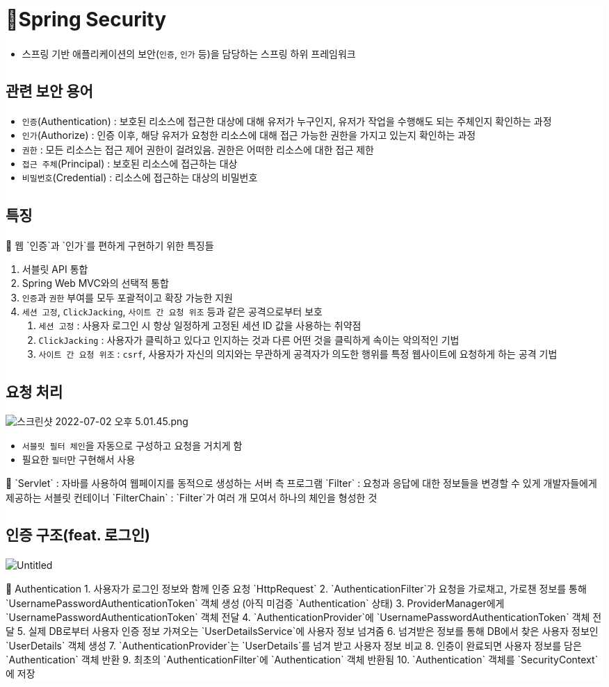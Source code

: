# 🍃Spring Security

- 스프링 기반 애플리케이션의 보안(`인증`, `인가` 등)을 담당하는 스프링 하위 프레임워크

## 관련 보안 용어

- `인증`(Authentication) : 보호된 리소스에 접근한 대상에 대해 유저가 누구인지, 유저가 작업을 수행해도 되는 주체인지 확인하는 과정
- `인가`(Authorize) : 인증 이후, 해당 유저가 요청한 리소스에 대해 접근 가능한 권한을 가지고 있는지 확인하는 과정
- `권한` : 모든 리소스는 접근 제어 권한이 걸려있음. 권한은 어떠한 리소스에 대한 접근 제한
- `접근 주체`(Principal) : 보호된 리소스에 접근하는 대상
- `비밀번호`(Credential) : 리소스에 접근하는 대상의 비밀번호

## 특징

<aside>
📄 웹 `인증`과 `인가`를 편하게 구현하기 위한 특징들

</aside>

1. 서블릿 API 통합
2. Spring Web MVC와의 선택적 통합
3. `인증`과 `권한` 부여를 모두 포괄적이고 확장 가능한 지원
4. `세션 고정`, `ClickJacking`, `사이트 간 요청 위조` 등과 같은 공격으로부터 보호
    1. `세션 고정` : 사용자 로그인 시 항상 일정하게 고정된 세션 ID 값을 사용하는 취약점
    2. `ClickJacking` : 사용자가 클릭하고 있다고 인지하는 것과 다른 어떤 것을 클릭하게 속이는 악의적인 기법
    3. `사이트 간 요청 위조` : `csrf`, 사용자가 자신의 의지와는 무관하게 공격자가 의도한 행위를 특정 웹사이트에 요청하게 하는 공격 기법


## 요청 처리

![스크린샷 2022-07-02 오후 5.01.45.png](https://s3-us-west-2.amazonaws.com/secure.notion-static.com/974f0b9f-6789-4abd-b698-9686ff261ed9/스크린샷_2022-07-02_오후_5.01.45.png)

- `서블릿 필터 체인`을 자동으로 구성하고 요청을 거치게 함
- 필요한 `필터`만 구현해서 사용

<aside>
📄 `Servlet` : 자바를 사용하여 웹페이지를 동적으로 생성하는 서버 측 프로그램
`Filter` : 요청과 응답에 대한 정보들을 변경할 수 있게 개발자들에게 제공하는 서블릿 컨테이너
`FilterChain` : `Filter`가 여러 개 모여서 하나의 체인을 형성한 것

</aside>

## 인증 구조(feat. 로그인)

![Untitled](https://s3-us-west-2.amazonaws.com/secure.notion-static.com/93da36ab-9b93-4183-b5eb-9eda83346eb3/Untitled.png)

<aside>
📄 Authentication
1. 사용자가 로그인 정보와 함께 인증 요청 `HttpRequest`
2.  `AuthenticationFilter`가 요청을 가로채고, 가로챈 정보를 통해 `UsernamePasswordAuthenticationToken` 객체 생성 (아직 미검증 `Authentication` 상태)
3. ProviderManager에게 `UsernamePasswordAuthenticationToken` 객체 전달
4. `AuthenticationProvider`에 `UsernamePasswordAuthenticationToken` 객체 전달
5. 실제 DB로부터 사용자 인증 정보 가져오는 `UserDetailsService`에 사용자 정보 넘겨줌
6. 넘겨받은 정보를 통해 DB에서 찾은 사용자 정보인 `UserDetails` 객체 생성
7. `AuthenticationProvider`는 `UserDetails`를 넘겨 받고 사용자 정보 비교
8. 인증이 완료되면 사용자 정보를 담은 `Authentication` 객체 반환
9. 최초의 `AuthenticationFilter`에 `Authentication` 객체 반환됨
10. `Authentication` 객체를 `SecurityContext`에 저장
